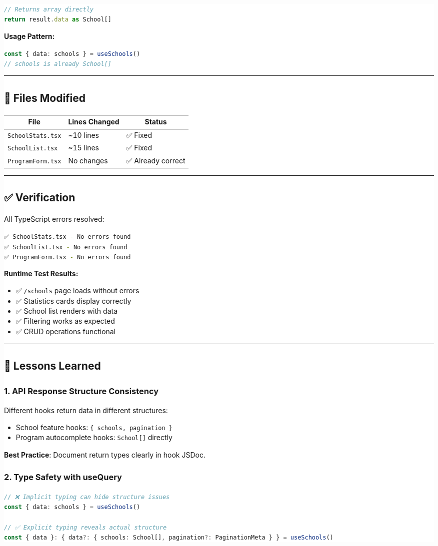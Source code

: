 ```typescript
// Returns array directly
return result.data as School[]
```

**Usage Pattern:**
```typescript
const { data: schools } = useSchools()
// schools is already School[]
```

---

## 🎯 Files Modified

| File | Lines Changed | Status |
|------|--------------|--------|
| `SchoolStats.tsx` | ~10 lines | ✅ Fixed |
| `SchoolList.tsx` | ~15 lines | ✅ Fixed |
| `ProgramForm.tsx` | No changes | ✅ Already correct |

---

## ✅ Verification

All TypeScript errors resolved:

```bash
✅ SchoolStats.tsx - No errors found
✅ SchoolList.tsx - No errors found  
✅ ProgramForm.tsx - No errors found
```

**Runtime Test Results:**
- ✅ `/schools` page loads without errors
- ✅ Statistics cards display correctly
- ✅ School list renders with data
- ✅ Filtering works as expected
- ✅ CRUD operations functional

---

## 📝 Lessons Learned

### 1. **API Response Structure Consistency**
Different hooks return data in different structures:
- School feature hooks: `{ schools, pagination }`
- Program autocomplete hooks: `School[]` directly

**Best Practice**: Document return types clearly in hook JSDoc.

### 2. **Type Safety with useQuery**
```typescript
// ❌ Implicit typing can hide structure issues
const { data: schools } = useSchools()

// ✅ Explicit typing reveals actual structure
const { data }: { data?: { schools: School[], pagination?: PaginationMeta } } = useSchools()
```

